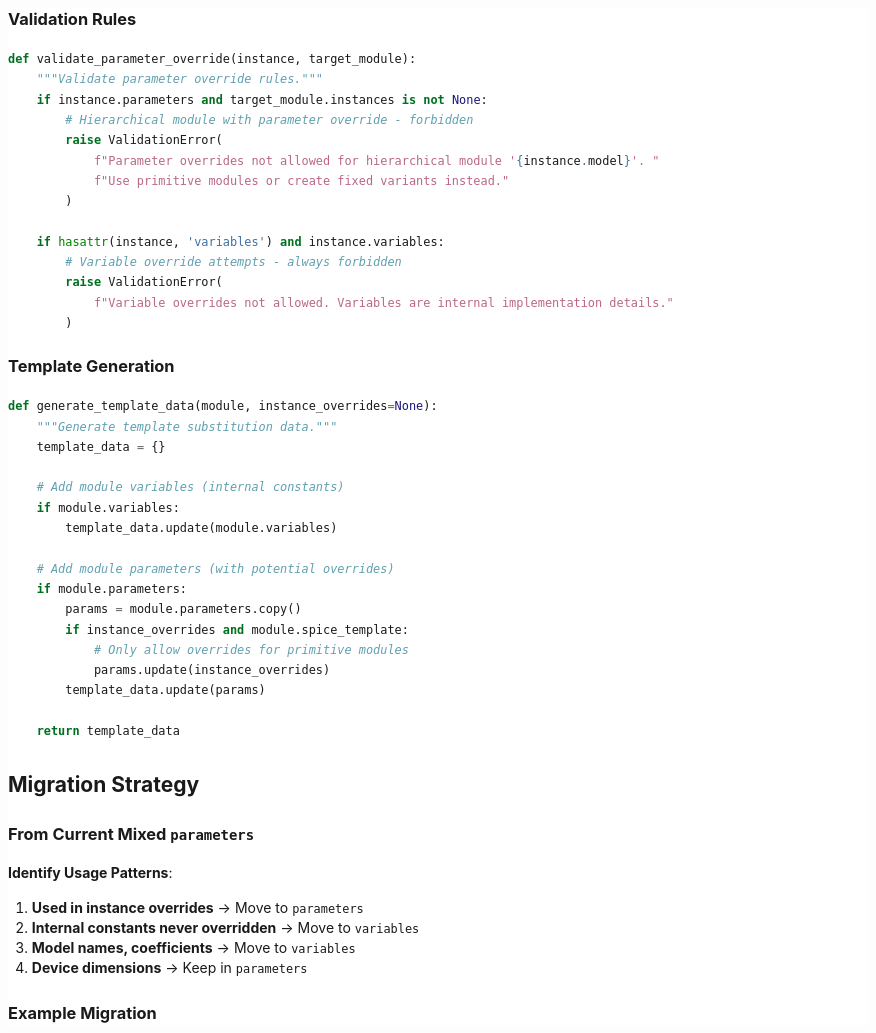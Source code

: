 ### Validation Rules

```python
def validate_parameter_override(instance, target_module):
    """Validate parameter override rules."""
    if instance.parameters and target_module.instances is not None:
        # Hierarchical module with parameter override - forbidden
        raise ValidationError(
            f"Parameter overrides not allowed for hierarchical module '{instance.model}'. "
            f"Use primitive modules or create fixed variants instead."
        )
    
    if hasattr(instance, 'variables') and instance.variables:
        # Variable override attempts - always forbidden
        raise ValidationError(
            f"Variable overrides not allowed. Variables are internal implementation details."
        )
```

### Template Generation

```python
def generate_template_data(module, instance_overrides=None):
    """Generate template substitution data."""
    template_data = {}
    
    # Add module variables (internal constants)
    if module.variables:
        template_data.update(module.variables)
    
    # Add module parameters (with potential overrides)
    if module.parameters:
        params = module.parameters.copy()
        if instance_overrides and module.spice_template:
            # Only allow overrides for primitive modules
            params.update(instance_overrides)
        template_data.update(params)
    
    return template_data
```

## Migration Strategy

### From Current Mixed `parameters`

**Identify Usage Patterns**:
1. **Used in instance overrides** → Move to `parameters`
2. **Internal constants never overridden** → Move to `variables`
3. **Model names, coefficients** → Move to `variables`
4. **Device dimensions** → Keep in `parameters`

### Example Migration
